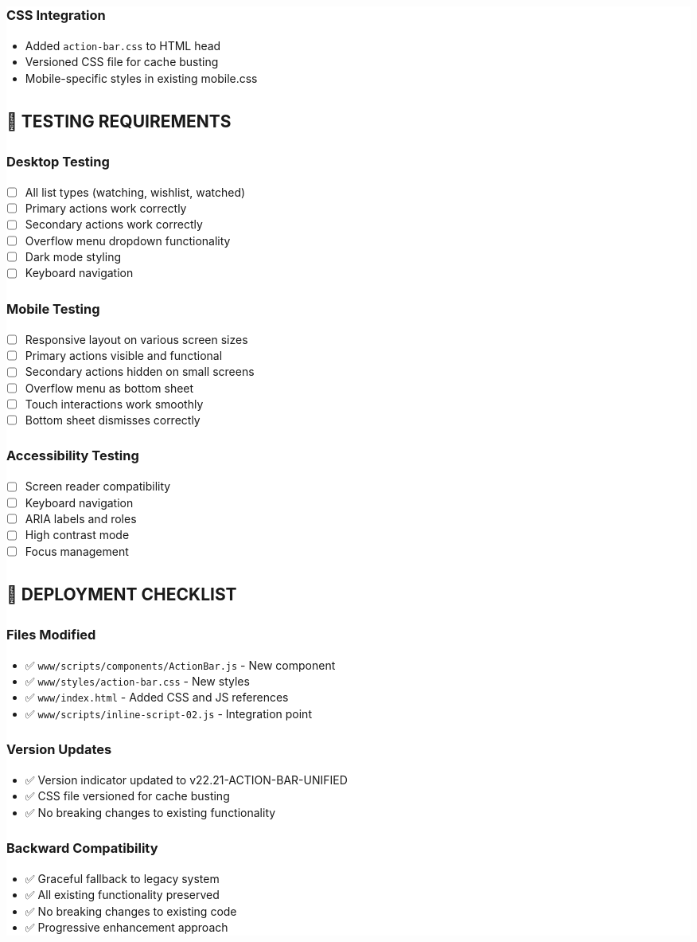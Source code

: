 ### **CSS Integration**
- Added `action-bar.css` to HTML head
- Versioned CSS file for cache busting
- Mobile-specific styles in existing mobile.css

## 🧪 **TESTING REQUIREMENTS**

### **Desktop Testing**
- [ ] All list types (watching, wishlist, watched)
- [ ] Primary actions work correctly
- [ ] Secondary actions work correctly
- [ ] Overflow menu dropdown functionality
- [ ] Dark mode styling
- [ ] Keyboard navigation

### **Mobile Testing**
- [ ] Responsive layout on various screen sizes
- [ ] Primary actions visible and functional
- [ ] Secondary actions hidden on small screens
- [ ] Overflow menu as bottom sheet
- [ ] Touch interactions work smoothly
- [ ] Bottom sheet dismisses correctly

### **Accessibility Testing**
- [ ] Screen reader compatibility
- [ ] Keyboard navigation
- [ ] ARIA labels and roles
- [ ] High contrast mode
- [ ] Focus management

## 🚀 **DEPLOYMENT CHECKLIST**

### **Files Modified**
- ✅ `www/scripts/components/ActionBar.js` - New component
- ✅ `www/styles/action-bar.css` - New styles
- ✅ `www/index.html` - Added CSS and JS references
- ✅ `www/scripts/inline-script-02.js` - Integration point

### **Version Updates**
- ✅ Version indicator updated to v22.21-ACTION-BAR-UNIFIED
- ✅ CSS file versioned for cache busting
- ✅ No breaking changes to existing functionality

### **Backward Compatibility**
- ✅ Graceful fallback to legacy system
- ✅ All existing functionality preserved
- ✅ No breaking changes to existing code
- ✅ Progressive enhancement approach
